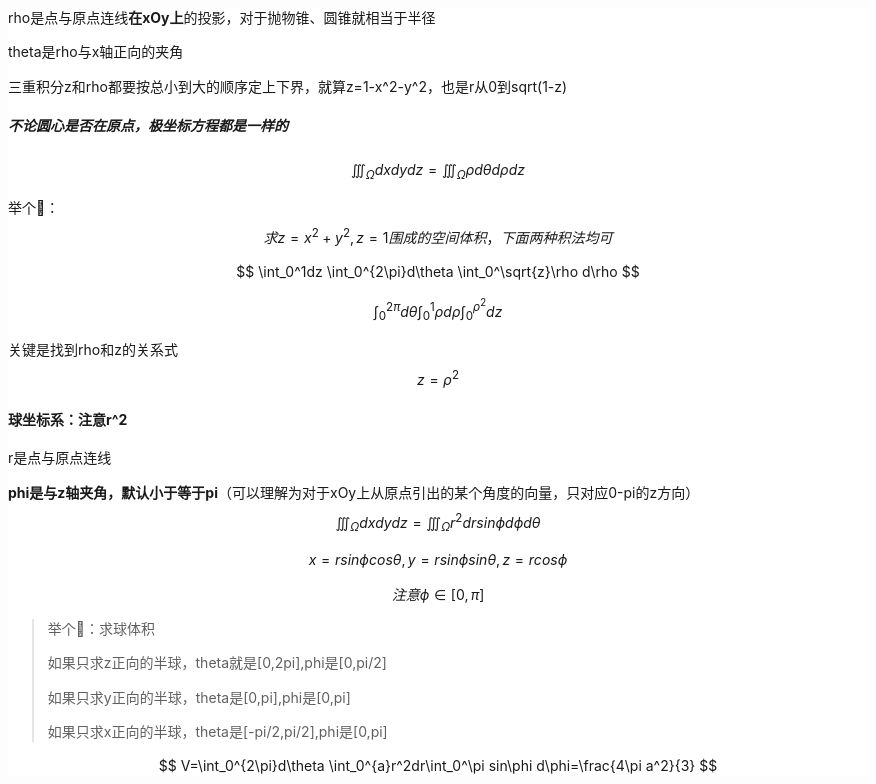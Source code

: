 rho是点与原点连线**在xOy上**的投影，对于抛物锥、圆锥就相当于半径

theta是rho与x轴正向的夹角

三重积分z和rho都要按总小到大的顺序定上下界，就算z=1-x^2-y^2，也是r从0到sqrt(1-z)

##### 不论圆心是否在原点，极坐标方程都是一样的

$$
\iiint_{\Omega}dxdydz=\iiint_{\Omega}\rho d\theta d\rho dz
$$

举个:chestnut:：
$$
求z=x^2+y^2,z=1围成的空间体积，下面两种积法均可
$$

$$
\int_0^1dz \int_0^{2\pi}d\theta \int_0^\sqrt{z}\rho d\rho
$$

$$
\int_0^{2\pi}d\theta \int_0^1\rho d\rho \int_0^{\rho^2}dz 
$$

关键是找到rho和z的关系式
$$
z=\rho^2
$$


#### 球坐标系：注意r^2

r是点与原点连线

**phi是与z轴夹角，默认小于等于pi**（可以理解为对于xOy上从原点引出的某个角度的向量，只对应0-pi的z方向）
$$
\iiint_{\Omega}dxdydz=\iiint_{\Omega}r^2 dr sin\phi d\phi d\theta
$$

$$
x=r sin\phi cos\theta,y=r sin\phi sin\theta,z=r cos\phi
$$

$$
注意\phi \in [0,\pi]
$$

> 举个:chestnut:：求球体积
>
> 如果只求z正向的半球，theta就是[0,2pi],phi是[0,pi/2]
>
> 如果只求y正向的半球，theta是[0,pi],phi是[0,pi]
>
> 如果只求x正向的半球，theta是[-pi/2,pi/2],phi是[0,pi]

$$
V=\int_0^{2\pi}d\theta \int_0^{a}r^2dr\int_0^\pi sin\phi d\phi=\frac{4\pi a^2}{3}
$$
